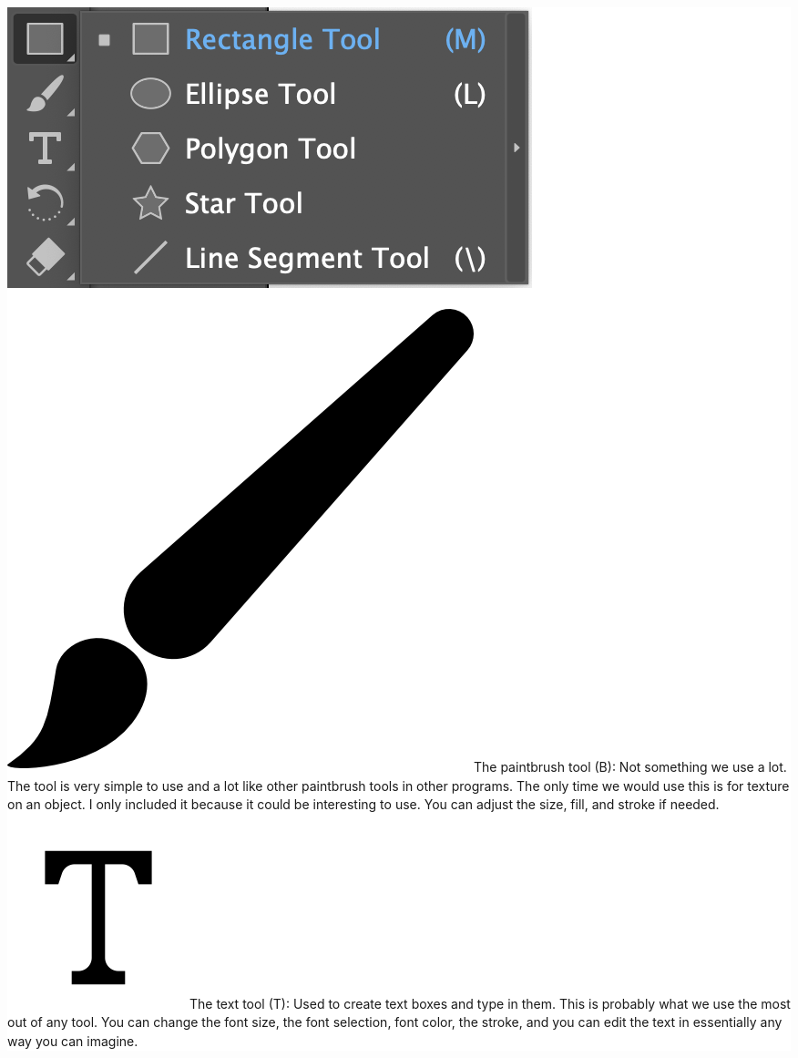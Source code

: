 ![](images/image2.png)

![](images/image142.png)The paintbrush tool (B): Not something we use a lot. The tool is very simple to use and a lot like other paintbrush tools in other programs. The only time we would use this is for texture on an object. I only included it because it could be interesting to use. You can adjust the size, fill, and stroke if needed.

![](images/image72.png)The text tool (T): Used to create text boxes and type in them. This is probably what we use the most out of any tool. You can change the font size, the font selection, font color, the stroke, and you can edit the text in essentially any way you can imagine.
